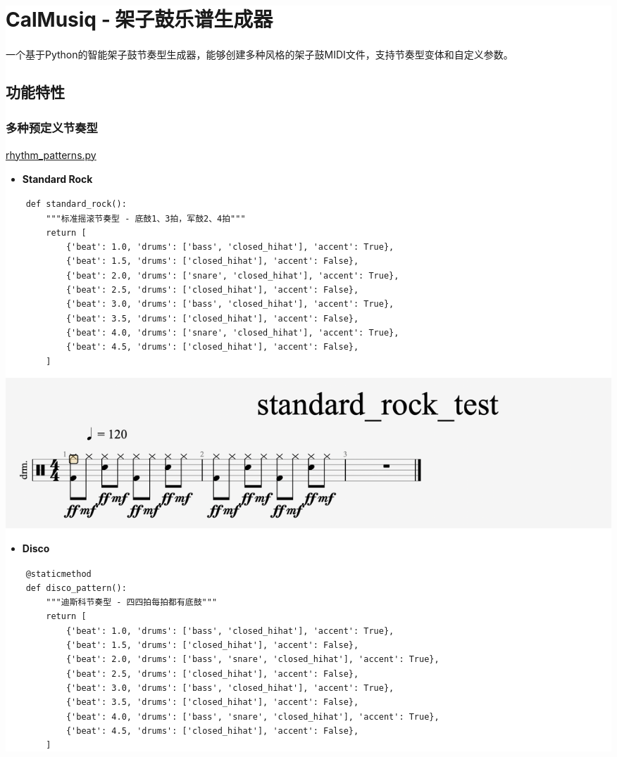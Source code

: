 # CalMusiq - 架子鼓乐谱生成器

一个基于Python的智能架子鼓节奏型生成器，能够创建多种风格的架子鼓MIDI文件，支持节奏型变体和自定义参数。

## 功能特性

### 多种预定义节奏型
[rhythm_patterns.py](rhythm_patterns.py)

- **Standard Rock**
```
    def standard_rock():
        """标准摇滚节奏型 - 底鼓1、3拍，军鼓2、4拍"""
        return [
            {'beat': 1.0, 'drums': ['bass', 'closed_hihat'], 'accent': True},
            {'beat': 1.5, 'drums': ['closed_hihat'], 'accent': False},
            {'beat': 2.0, 'drums': ['snare', 'closed_hihat'], 'accent': True},
            {'beat': 2.5, 'drums': ['closed_hihat'], 'accent': False},
            {'beat': 3.0, 'drums': ['bass', 'closed_hihat'], 'accent': True},
            {'beat': 3.5, 'drums': ['closed_hihat'], 'accent': False},
            {'beat': 4.0, 'drums': ['snare', 'closed_hihat'], 'accent': True},
            {'beat': 4.5, 'drums': ['closed_hihat'], 'accent': False},
        ]
```

![](imgs/standard_rock.png)

- **Disco**
```
    @staticmethod
    def disco_pattern():
        """迪斯科节奏型 - 四四拍每拍都有底鼓"""
        return [
            {'beat': 1.0, 'drums': ['bass', 'closed_hihat'], 'accent': True},
            {'beat': 1.5, 'drums': ['closed_hihat'], 'accent': False},
            {'beat': 2.0, 'drums': ['bass', 'snare', 'closed_hihat'], 'accent': True},
            {'beat': 2.5, 'drums': ['closed_hihat'], 'accent': False},
            {'beat': 3.0, 'drums': ['bass', 'closed_hihat'], 'accent': True},
            {'beat': 3.5, 'drums': ['closed_hihat'], 'accent': False},
            {'beat': 4.0, 'drums': ['bass', 'snare', 'closed_hihat'], 'accent': True},
            {'beat': 4.5, 'drums': ['closed_hihat'], 'accent': False},
        ]
```